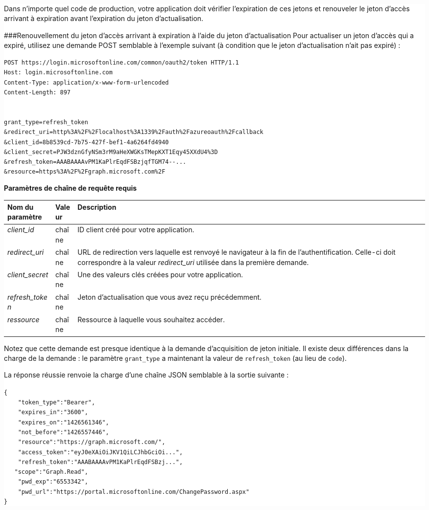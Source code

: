 Dans n’importe quel code de production, votre application doit vérifier l’expiration de ces jetons et renouveler le jeton d’accès arrivant à expiration avant l’expiration du jeton d’actualisation. 




###Renouvellement du jeton d’accès arrivant à expiration à l’aide du jeton d’actualisation
Pour actualiser un jeton d’accès qui a expiré, utilisez une demande POST semblable à l’exemple suivant (à condition que le jeton d’actualisation n’ait pas expiré) :

```no-highlight  
POST https://login.microsoftonline.com/common/oauth2/token HTTP/1.1
Host: login.microsoftonline.com
Content-Type: application/x-www-form-urlencoded
Content-Length: 897


grant_type=refresh_token
&redirect_uri=http%3A%2F%2Flocalhost%3A1339%2Fauth%2Fazureoauth%2Fcallback
&client_id=8b8539cd-7b75-427f-bef1-4a6264fd4940
&client_secret=PJW3dznGfyNSm3rM9aHeXWGKsTMepKXT1Eqy45XXdU4%3D
&refresh_token=AAABAAAAvPM1KaPlrEqdFSBzjqfTGM74--...
&resource=https%3A%2F%2Fgraph.microsoft.com%2F
```

**Paramètres de chaîne de requête requis**

| Nom du paramètre  | Valeur  | Description                                                                                                                                         |
|:----------------|:-------|:----------------------------------------------------------------------------------------------------------------------------------------------------|
| *client_id*     | chaîne | ID client créé pour votre application.  |
| *redirect_uri*  | chaîne | URL de redirection vers laquelle est renvoyé le navigateur à la fin de l’authentification. Celle-ci doit correspondre à la valeur *redirect_uri* utilisée dans la première demande. |
| *client_secret* | chaîne | Une des valeurs clés créées pour votre application.                                                                                                     |
| *refresh_token* | chaîne | Jeton d’actualisation que vous avez reçu précédemment.    |
| *ressource*      | chaîne | Ressource à laquelle vous souhaitez accéder.|

Notez que cette demande est presque identique à la demande d’acquisition de jeton initiale. 
Il existe deux différences dans la charge de la demande : le paramètre `grant_type` a maintenant la valeur de `refresh_token` (au lieu de `code`).
 
La réponse réussie renvoie la charge d’une chaîne JSON semblable à la sortie suivante :

```no-highlight 
{
    "token_type":"Bearer",
    "expires_in":"3600",
    "expires_on":"1426561346",
    "not_before":"1426557446",
    "resource":"https://graph.microsoft.com/",
    "access_token":"eyJ0eXAiOiJKV1QiLCJhbGciOi...", 
    "refresh_token":"AAABAAAAvPM1KaPlrEqdFSBzj...",
   "scope":"Graph.Read",
    "pwd_exp":"6553342",
    "pwd_url":"https://portal.microsoftonline.com/ChangePassword.aspx"
}
```
 